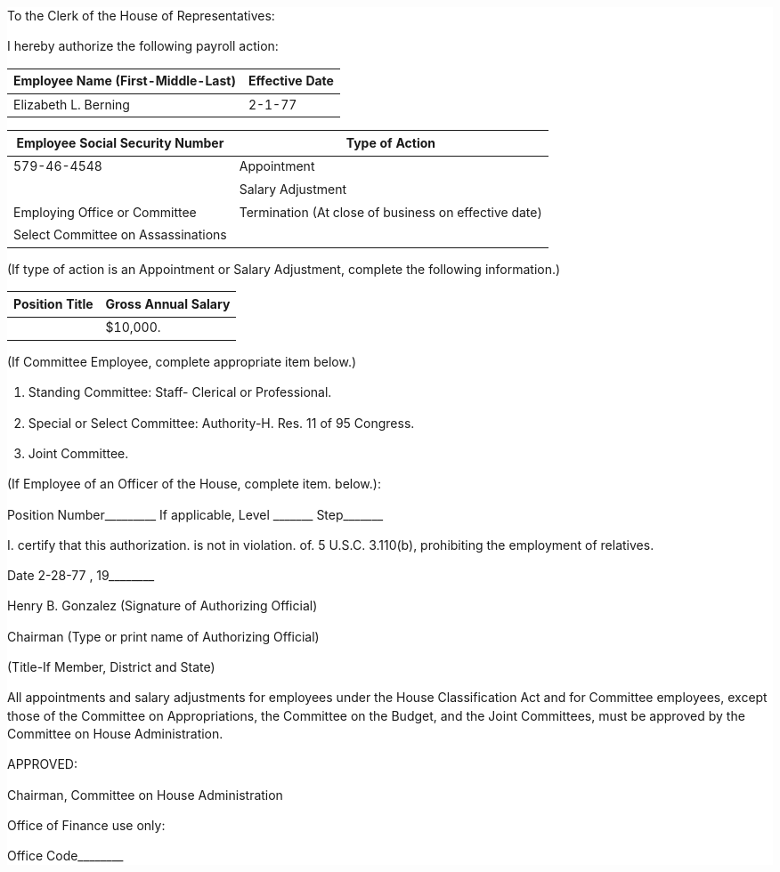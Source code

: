 To the Clerk of the House of Representatives:

I hereby authorize the following payroll action:

| Employee Name (First-Middle-Last) | Effective Date |
| --------------------------------- | -------------- |
| Elizabeth L. Berning              | 2-1-77         |

| Employee Social Security Number    | Type of Action                                       |
| ---------------------------------- | ---------------------------------------------------- |
| 579-46-4548                        | Appointment                                          |
|                                    | Salary Adjustment                                    |
| Employing Office or Committee      | Termination (At close of business on effective date) |
| Select Committee on Assassinations |                                                      |

(If type of action is an Appointment or Salary Adjustment, complete the following information.)

| Position Title | Gross Annual Salary |
| -------------- | ------------------- |
|                | $10,000.            |

(If Committee Employee, complete appropriate item below.)

1. Standing Committee: Staff- Clerical or Professional.

2. Special or Select Committee: Authority-H. Res. 11 of 95 Congress.

3. Joint Committee.

(If Employee of an Officer of the House, complete item. below.):

Position Number_________ If applicable, Level _______ Step_______

I. certify that this authorization. is not in violation. of. 5 U.S.C. 3.110(b), prohibiting the employment of relatives.

Date 2-28-77 , 19________

Henry B. Gonzalez
(Signature of Authorizing Official)

Chairman
(Type or print name of Authorizing Official)

(Title-If Member, District and State)

All appointments and salary adjustments for employees under the House Classification Act and for Committee employees, except those of the Committee on Appropriations, the Committee on the Budget, and the Joint Committees, must be approved by the Committee on House Administration.

APPROVED:

Chairman, Committee on House Administration

Office of Finance use only:

Office Code________
